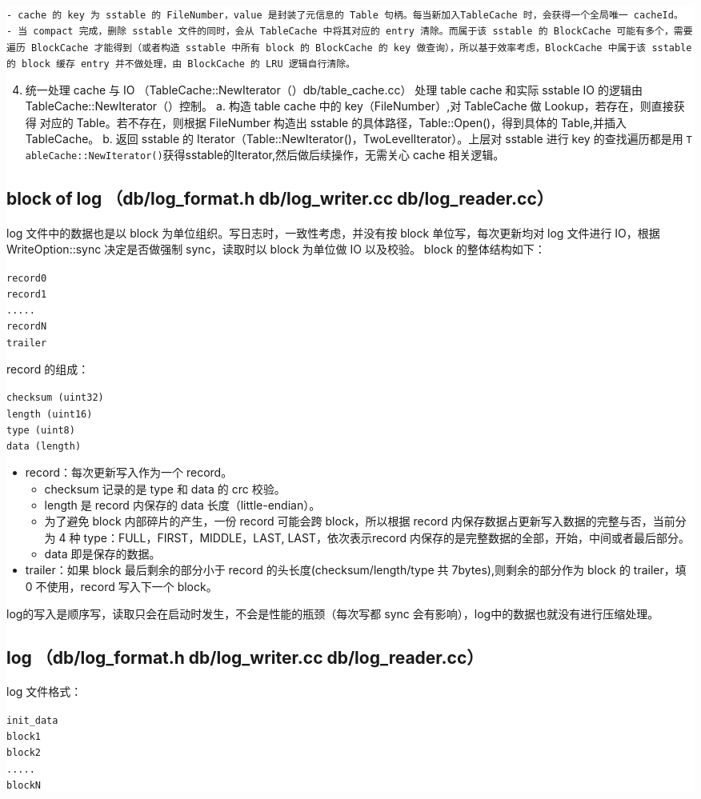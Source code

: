 	- cache 的 key 为 sstable 的 FileNumber，value 是封装了元信息的 Table 句柄。每当新加入TableCache 时，会获得一个全局唯一 cacheId。
	- 当 compact 完成，删除 sstable 文件的同时，会从 TableCache 中将其对应的 entry 清除。而属于该 sstable 的 BlockCache 可能有多个，需要遍历 BlockCache 才能得到（或者构造 sstable 中所有 block 的 BlockCache 的 key 做查询），所以基于效率考虑，BlockCache 中属于该 sstable的 block 缓存 entry 并不做处理，由 BlockCache 的 LRU 逻辑自行清除。
4. 统一处理 cache 与 IO （TableCache::NewIterator（）db/table_cache.cc）
处理 table cache 和实际 sstable IO 的逻辑由 TableCache::NewIterator（）控制。
	a. 构造 table cache 中的 key（FileNumber）,对 TableCache 做 Lookup，若存在，则直接获得 对应的 Table。若不存在，则根据 FileNumber 构造出 sstable 的具体路径，Table::Open()，得到具体的 Table,并插入 TableCache。
	b. 返回 sstable 的 Iterator（Table::NewIterator()，TwoLevelIterator）。上层对 sstable 进行 key 的查找遍历都是用 `TableCache::NewIterator()`获得sstable的Iterator,然后做后续操作，无需关心 cache 相关逻辑。

## block of log （db/log_format.h db/log_writer.cc db/log_reader.cc）
log 文件中的数据也是以 block 为单位组织。写日志时，一致性考虑，并没有按 block 单位写，每次更新均对 log 文件进行 IO，根据 WriteOption::sync 决定是否做强制 sync，读取时以 block 为单位做 IO 以及校验。
block 的整体结构如下：
```
record0
record1
.....
recordN
trailer
```

record 的组成：
```
checksum (uint32)
length (uint16)
type (uint8)
data (length)
```

- record：每次更新写入作为一个 record。
	- checksum 记录的是 type 和 data 的 crc 校验。
	- length 是 record 内保存的 data 长度（little-endian）。
	- 为了避免 block 内部碎片的产生，一份 record 可能会跨 block，所以根据 record 内保存数据占更新写入数据的完整与否，当前分为 4 种 type：FULL，FIRST，MIDDLE，LAST, LAST，依次表示record 内保存的是完整数据的全部，开始，中间或者最后部分。
	- data 即是保存的数据。
- trailer：如果 block 最后剩余的部分小于 record 的头长度(checksum/length/type 共 7bytes),则剩余的部分作为 block 的 trailer，填 0 不使用，record 写入下一个 block。

log的写入是顺序写，读取只会在启动时发生，不会是性能的瓶颈（每次写都 sync 会有影响），log中的数据也就没有进行压缩处理。

## log （db/log_format.h db/log_writer.cc db/log_reader.cc）
log 文件格式：
```
init_data
block1
block2
.....
blockN
```
